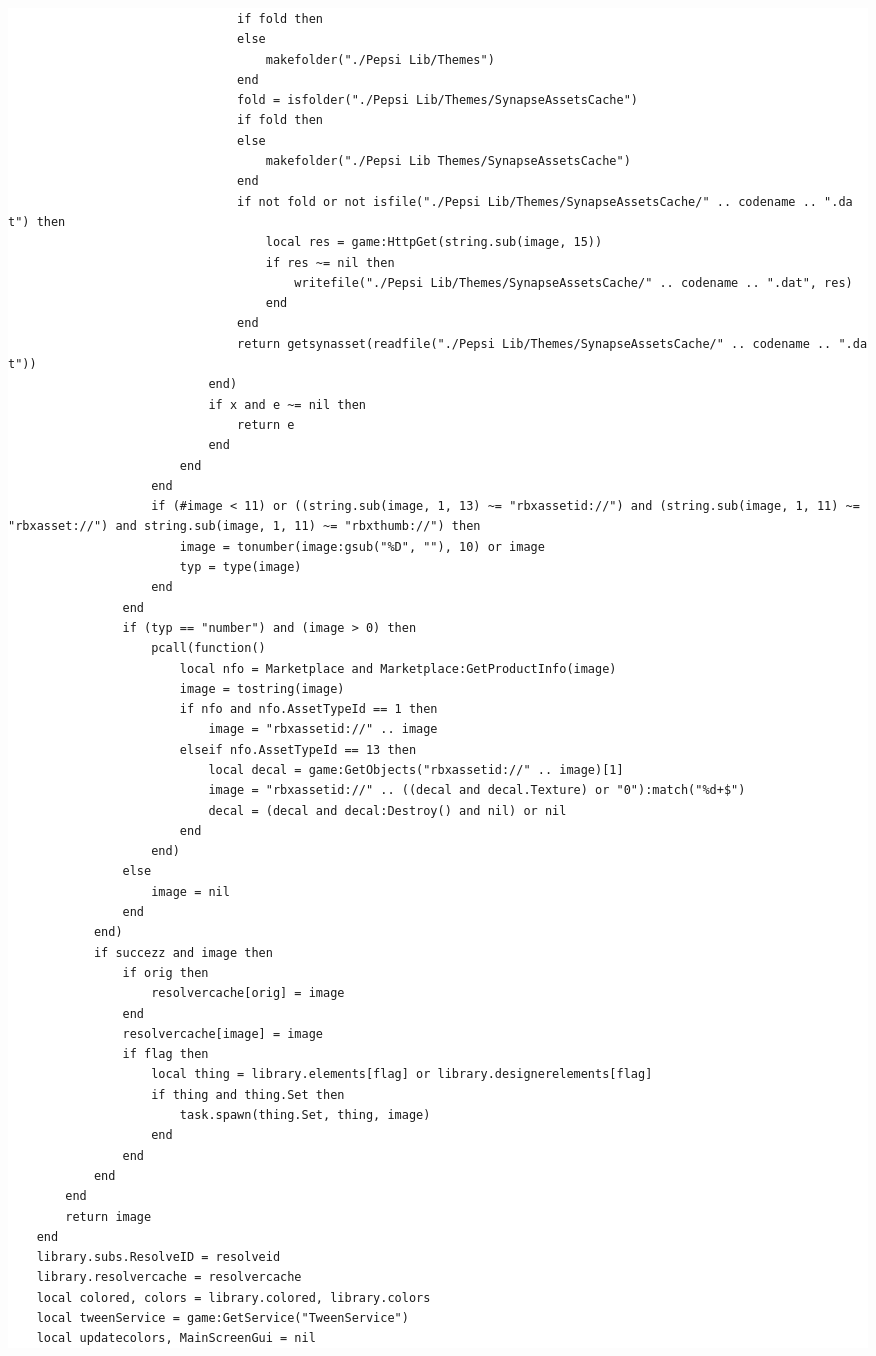 									if fold then
									else
										makefolder("./Pepsi Lib/Themes")
									end
									fold = isfolder("./Pepsi Lib/Themes/SynapseAssetsCache")
									if fold then
									else
										makefolder("./Pepsi Lib Themes/SynapseAssetsCache")
									end
									if not fold or not isfile("./Pepsi Lib/Themes/SynapseAssetsCache/" .. codename .. ".dat") then
										local res = game:HttpGet(string.sub(image, 15))
										if res ~= nil then
											writefile("./Pepsi Lib/Themes/SynapseAssetsCache/" .. codename .. ".dat", res)
										end
									end
									return getsynasset(readfile("./Pepsi Lib/Themes/SynapseAssetsCache/" .. codename .. ".dat"))
								end)
								if x and e ~= nil then
									return e
								end
							end
						end
						if (#image < 11) or ((string.sub(image, 1, 13) ~= "rbxassetid://") and (string.sub(image, 1, 11) ~= "rbxasset://") and string.sub(image, 1, 11) ~= "rbxthumb://") then
							image = tonumber(image:gsub("%D", ""), 10) or image
							typ = type(image)
						end
					end
					if (typ == "number") and (image > 0) then
						pcall(function()
							local nfo = Marketplace and Marketplace:GetProductInfo(image)
							image = tostring(image)
							if nfo and nfo.AssetTypeId == 1 then
								image = "rbxassetid://" .. image
							elseif nfo.AssetTypeId == 13 then
								local decal = game:GetObjects("rbxassetid://" .. image)[1]
								image = "rbxassetid://" .. ((decal and decal.Texture) or "0"):match("%d+$")
								decal = (decal and decal:Destroy() and nil) or nil
							end
						end)
					else
						image = nil
					end
				end)
				if succezz and image then
					if orig then
						resolvercache[orig] = image
					end
					resolvercache[image] = image
					if flag then
						local thing = library.elements[flag] or library.designerelements[flag]
						if thing and thing.Set then
							task.spawn(thing.Set, thing, image)
						end
					end
				end
			end
			return image
		end
		library.subs.ResolveID = resolveid
		library.resolvercache = resolvercache
		local colored, colors = library.colored, library.colors
		local tweenService = game:GetService("TweenService")
		local updatecolors, MainScreenGui = nil